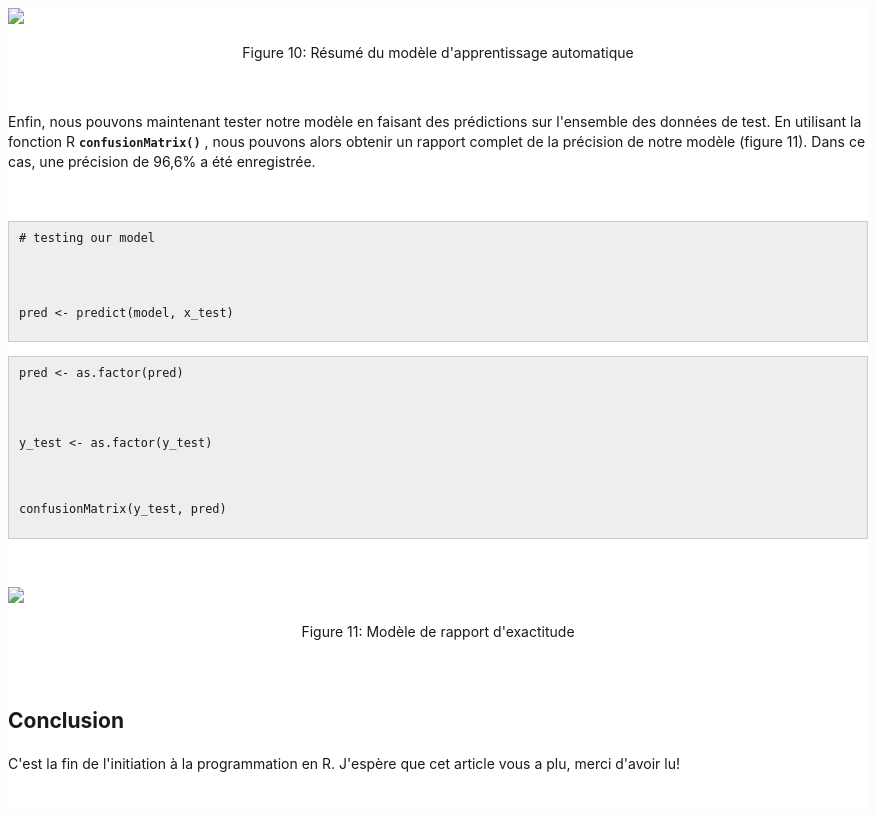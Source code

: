 

<p><img src="https://cdn-images-1.medium.com/max/2000/1*GDrVoWCUEQ__UHBqiEKquA.png" /></p>



<p style="text-align:center">Figure 10: R&eacute;sum&eacute; du mod&egrave;le d&#39;apprentissage automatique</p>



<p>&nbsp;</p>



<p>Enfin, nous pouvons maintenant tester notre mod&egrave;le en faisant des pr&eacute;dictions sur l&#39;ensemble des donn&eacute;es de test.&nbsp;En utilisant la fonction R&nbsp;<code><strong>confusionMatrix()</strong></code>&nbsp;, nous pouvons alors obtenir un rapport complet de la pr&eacute;cision de notre mod&egrave;le (figure 11).&nbsp;Dans ce cas, une pr&eacute;cision de 96,6% a &eacute;t&eacute; enregistr&eacute;e.&nbsp;</p>



<p>&nbsp;</p>



<div style="background:#eeeeee; border:1px solid #cccccc; padding:5px 10px"><code># testing our model<br />

pred &lt;- predict(model, x_test)</code></div>



<div style="background:#eeeeee; border:1px solid #cccccc; padding:5px 10px"><code>pred &lt;- as.factor(pred)<br />

y_test &lt;- as.factor(y_test)<br />

confusionMatrix(y_test, pred)</code></div>



<p>&nbsp;</p>



<p><img src="https://cdn-images-1.medium.com/max/2000/1*mzj3sdAtFO9AcVs3uOBdqQ.png" /></p>



<p style="text-align:center">Figure 11: Mod&egrave;le de rapport d&#39;exactitude</p>



<p>&nbsp;</p>



<h2>Conclusion</h2>



<p>C&#39;est la fin de l&#39;initiation &agrave; la programmation en R. J&#39;esp&egrave;re que cet article vous a plu, merci d&#39;avoir lu!</p>



<p>&nbsp;</p>
